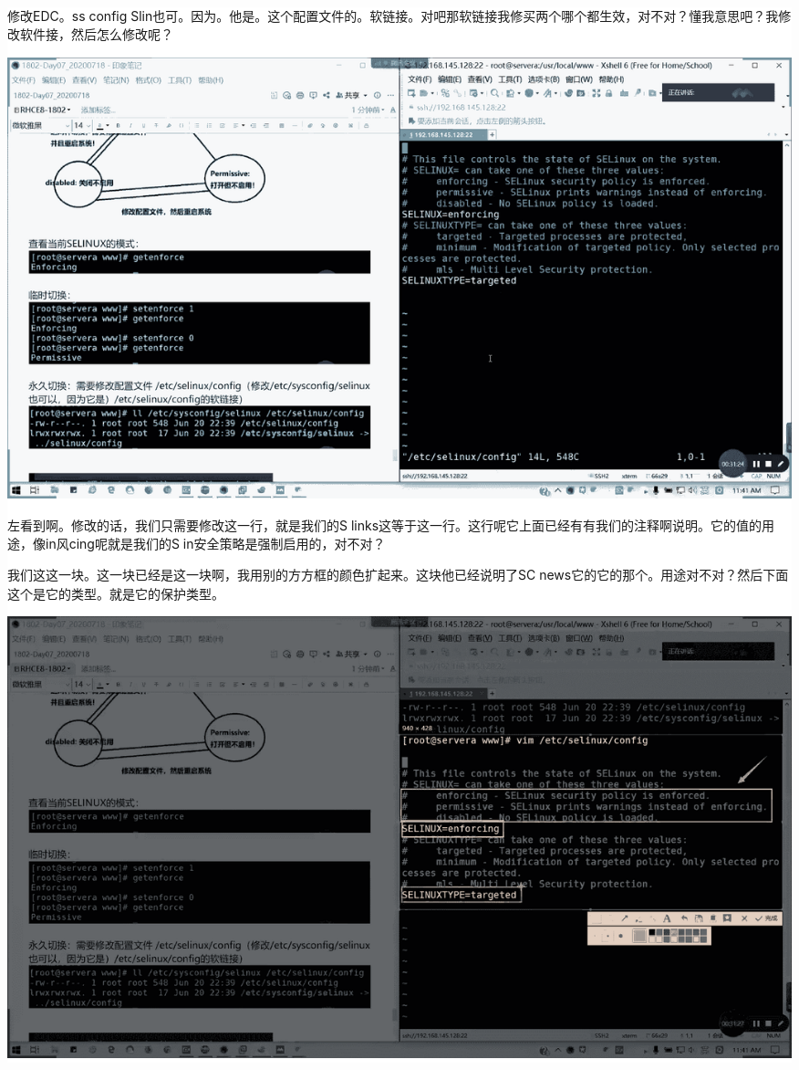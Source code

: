 修改EDC。ss config Slin也可。因为。他是。这个配置文件的。软链接。对吧那软链接我修买两个哪个都生效，对不对？懂我意思吧？我修改软件接，然后怎么修改呢？



![](img/a0db9b19eec65b0544b267bfb3ffe249_54.png)

左看到啊。修改的话，我们只需要修改这一行，就是我们的S links这等于这一行。这行呢它上面已经有有我们的注释啊说明。它的值的用途，像in风cing呢就是我们的S in安全策略是强制启用的，对不对？

我们这这一块。这一块已经是这一块啊，我用别的方方框的颜色扩起来。这块他已经说明了SC news它的它的那个。用途对不对？然后下面这个是它的类型。就是它的保护类型。



![](img/a0db9b19eec65b0544b267bfb3ffe249_56.png)
